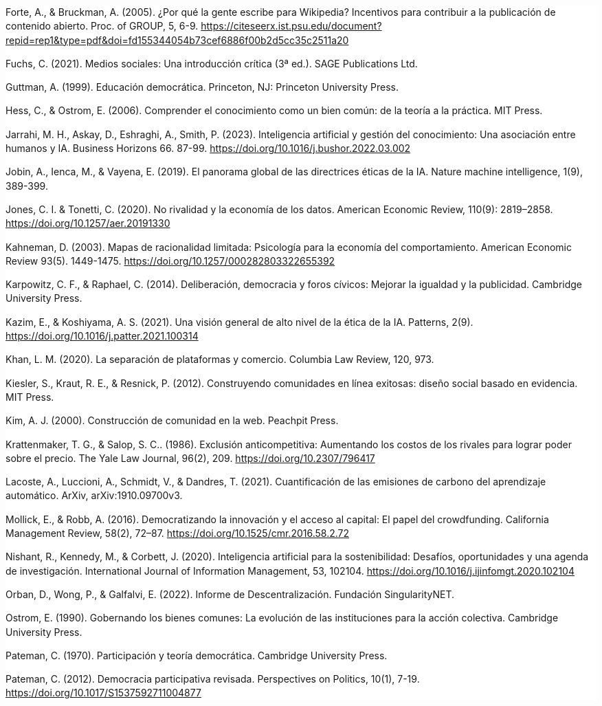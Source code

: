 Forte, A., & Bruckman, A. (2005). ¿Por qué la gente escribe para Wikipedia? Incentivos para contribuir a la publicación de contenido abierto. Proc. of GROUP, 5, 6-9.  https://citeseerx.ist.psu.edu/document?repid=rep1&type=pdf&doi=fd155344054b73cef6886f00b2d5cc35c2511a20

Fuchs, C. (2021). Medios sociales: Una introducción crítica (3ª ed.). SAGE Publications Ltd.

Guttman, A. (1999). Educación democrática. Princeton, NJ: Princeton University Press.

Hess, C., & Ostrom, E. (2006). Comprender el conocimiento como un bien común: de la teoría a la práctica. MIT Press.

Jarrahi, M. H., Askay, D., Eshraghi, A., Smith, P. (2023). Inteligencia artificial y gestión del conocimiento: Una asociación entre humanos y IA. Business Horizons 66. 87-99.  https://doi.org/10.1016/j.bushor.2022.03.002

Jobin, A., Ienca, M., & Vayena, E. (2019). El panorama global de las directrices éticas de la IA. Nature machine intelligence, 1(9), 389-399.

Jones, C. I. & Tonetti, C. (2020). No rivalidad y la economía de los datos. American Economic Review, 110(9): 2819–2858.  https://doi.org/10.1257/aer.20191330

Kahneman, D. (2003). Mapas de racionalidad limitada: Psicología para la economía del comportamiento. American Economic Review 93(5). 1449-1475.  https://doi.org/10.1257/000282803322655392

Karpowitz, C. F., & Raphael, C. (2014). Deliberación, democracia y foros cívicos: Mejorar la igualdad y la publicidad. Cambridge University Press.

Kazim, E., & Koshiyama, A. S. (2021). Una visión general de alto nivel de la ética de la IA. Patterns, 2(9).  https://doi.org/10.1016/j.patter.2021.100314

Khan, L. M. (2020). La separación de plataformas y comercio. Columbia Law Review, 120, 973.

Kiesler, S., Kraut, R. E., & Resnick, P. (2012). Construyendo comunidades en línea exitosas: diseño social basado en evidencia. MIT Press.

Kim, A. J. (2000). Construcción de comunidad en la web. Peachpit Press.

Krattenmaker, T. G., & Salop, S. C.. (1986). Exclusión anticompetitiva: Aumentando los costos de los rivales para lograr poder sobre el precio. The Yale Law Journal, 96(2), 209.  https://doi.org/10.2307/796417

Lacoste, A., Luccioni, A., Schmidt, V., & Dandres, T. (2021). Cuantificación de las emisiones de carbono del aprendizaje automático. ArXiv, arXiv:1910.09700v3.

Mollick, E., & Robb, A. (2016). Democratizando la innovación y el acceso al capital: El papel del crowdfunding. California Management Review, 58(2), 72–87.  https://doi.org/10.1525/cmr.2016.58.2.72

Nishant, R., Kennedy, M., & Corbett, J. (2020). Inteligencia artificial para la sostenibilidad: Desafíos, oportunidades y una agenda de investigación. International Journal of Information Management, 53, 102104.  https://doi.org/10.1016/j.ijinfomgt.2020.102104

Orban, D., Wong, P., & Galfalvi, E. (2022). Informe de Descentralización. Fundación SingularityNET.

Ostrom, E. (1990). Gobernando los bienes comunes: La evolución de las instituciones para la acción colectiva. Cambridge University Press.

Pateman, C. (1970). Participación y teoría democrática. Cambridge University Press.

Pateman, C. (2012). Democracia participativa revisada. Perspectives on Politics, 10(1), 7-19.  https://doi.org/10.1017/S1537592711004877
